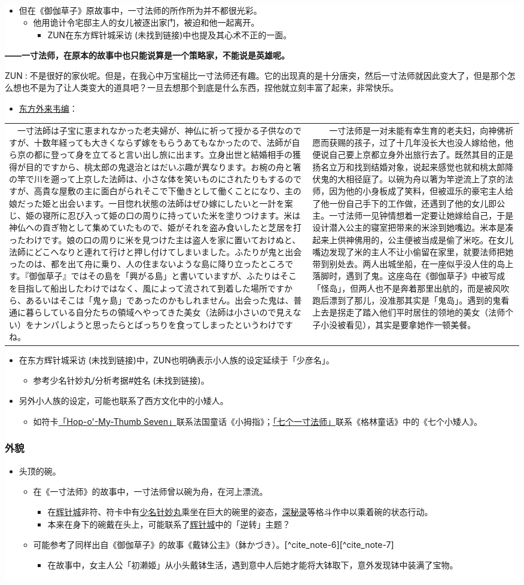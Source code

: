 </td></tr></tbody></table>


- 但在《御伽草子》原故事中，一寸法师的所作所为并不都很光彩。
  - 他用诡计令宅邸主人的女儿被逐出家门，被迫和他一起离开。
    - ZUN在东方辉针城采访 (未找到链接)中也提及其心术不正的一面。



  
 **——一寸法师，在原本的故事中也只能说算是一个策略家，不能说是英雄呢。** 
  

ZUN
: 不是很好的家伙呢。但是，在我心中万宝槌比一寸法师还有趣。它的出现真的是十分唐突，然后一寸法师就因此变大了，但是那个怎么想也不是为了让人类变大的道具吧？一旦去想那个到底是什么东西，捏他就立刻丰富了起来，非常快乐。

- [东方外来韦编](./东方外来韦编-2019_Autumn!-幻想之源①.md)：


<table><tbody><tr class="tt-content" id="=-9" data-pos="&#91;&quot;=&quot;,9&#93;"><td class="tt-ja" lang="ja"><div class="poem">　一寸法師は子宝に恵まれなかった老夫婦が、神仏に祈って授かる子供なのですが、十数年経っても大きくならず嫁をもらうあてもなかったので、法師が自ら京の都に登って身を立てると言い出し旅に出ます。立身出世と結婚相手の獲得が目的ですから、桃太郎の鬼退治とはだいぶ趣が異なります。お椀の舟と箸の竿で川を遡って上京した法師は、小さな体を笑いものにされたりもするのですが、高貴な屋敷の主に面白がられそこで下働きとして働くことになり、主の娘だった姫と出会います。一目惚れ状態の法師はぜひ嫁にしたいと一計を案じ、姫の寝所に忍び入って姫の口の周りに持っていた米を塗りつけます。米は神仏への貢ぎ物として集めていたもので、姫がそれを盗み食いしたと芝居を打ったわけです。娘の口の周りに米を見つけた主は盗人を家に置いておけぬと、法師にどこへなりと連れて行けと押し付けてしまいました。ふたりが鬼と出会ったのは、都を出て舟に乗り、人の住まないような島に降り立ったところです。『御伽草子』ではその島を「興がる島」と書いていますが、ふたりはそこを目指して船出したわけではなく、風によって流されて到着した場所ですから、あるいはそこは「鬼ヶ島」であったのかもしれません。出会った鬼は、普通に暮らしている自分たちの領域へやってきた美女（法師は小さいので見えない）をナンパしようと思ったらとばっちりを食ってしまったというわけですね。</div></td><td class="tt-zh" lang="zh"><div class="poem">　　一寸法师是一对未能有幸生育的老夫妇，向神佛祈愿而获赐的孩子，过了十几年没长大也没人嫁给他，他便说自己要上京都立身外出旅行去了。既然其目的正是扬名立万和找到结婚对象，说起来感觉也就和桃太郎降伏鬼的大相径庭了。以碗为舟以箸为竿逆流上了京的法师，因为他的小身板成了笑料，但被逗乐的豪宅主人给了他一份自己手下的工作做，还遇到了他的女儿即公主。一寸法师一见钟情想着一定要让她嫁给自己，于是设计潜入公主的寝室把带来的米涂到她嘴边。米本是凑起来上供神佛用的，公主便被当成是偷了米吃。在女儿嘴边发现了米的主人不让小偷留在家里，就要法师把她带到别处去。两人出城坐船，在一座似乎没人住的岛上落脚时，遇到了鬼。这座岛在《御伽草子》中被写成「怪岛」，但两人也不是奔着那里出航的，而是被风吹跑后漂到了那儿，没准那其实是「鬼岛」。遇到的鬼看上去是拐走了踏入他们平时居住的领地的美女（法师个子小没被看见），其实是要拿她作一顿美餐。</div></td></tr></tbody></table>


- 在东方辉针城采访 (未找到链接)中，ZUN也明确表示小人族的设定延续于「少彦名」。
  - 参考少名针妙丸/分析考据#姓名 (未找到链接)。

- 另外小人族的设定，可能也联系了西方文化中的小矮人。
  - 如符卡[「Hop-o'-My-Thumb Seven」](./「Hop-o'-My-Thumb_Seven」.md)联系法国童话《小拇指》；[「七个一寸法师」](./「七个一寸法师」.md)联系《格林童话》中的《七个小矮人》。



### 外貌
  
[](./文件-少名针妙丸（辉针城立绘）.png.md)
  

- 头顶的碗。
  - 在《一寸法师》的故事中，一寸法师曾以碗为舟，在河上漂流。
    - 在[辉针城](./辉针城.md)非符、符卡中有[少名针妙丸](./少名针妙丸.md)乘坐在巨大的碗里的姿态，[深秘录](./深秘录.md)等格斗作中以乘着碗的状态行动。
    - 本来在身下的碗戴在头上，可能联系了[辉针城](./辉针城.md)中的「逆转」主题？

  - 可能参考了同样出自《御伽草子》的故事《戴钵公主》（鉢かづき）。[^cite_note-6][^cite_note-7]
    - 在故事中，女主人公「初濑姬」从小头戴钵生活，遇到意中人后她才能将大钵取下，意外发现钵中装满了宝物。




<table>


[^cite_note-1]: （日文）日文维基百科：[スクナビコナ](https://en.wikipedia.org/wiki/ja:スクナビコナ)